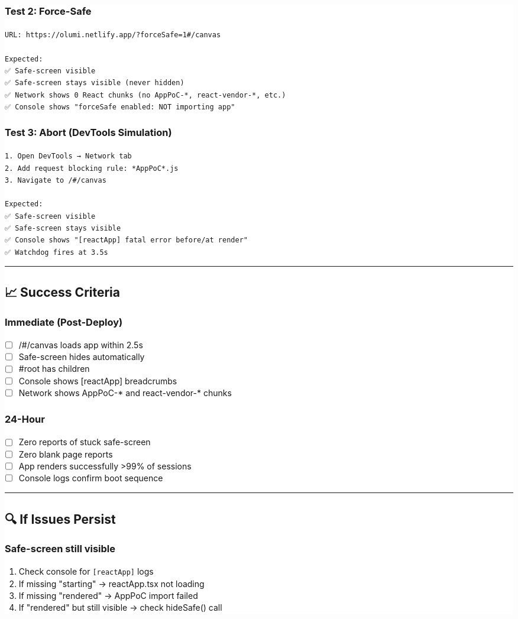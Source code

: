 ### Test 2: Force-Safe
```
URL: https://olumi.netlify.app/?forceSafe=1#/canvas

Expected:
✅ Safe-screen visible
✅ Safe-screen stays visible (never hidden)
✅ Network shows 0 React chunks (no AppPoC-*, react-vendor-*, etc.)
✅ Console shows "forceSafe enabled: NOT importing app"
```

### Test 3: Abort (DevTools Simulation)
```
1. Open DevTools → Network tab
2. Add request blocking rule: *AppPoC*.js
3. Navigate to /#/canvas

Expected:
✅ Safe-screen visible
✅ Safe-screen stays visible
✅ Console shows "[reactApp] fatal error before/at render"
✅ Watchdog fires at 3.5s
```

---

## 📈 Success Criteria

### Immediate (Post-Deploy)
- [ ] /#/canvas loads app within 2.5s
- [ ] Safe-screen hides automatically
- [ ] #root has children
- [ ] Console shows [reactApp] breadcrumbs
- [ ] Network shows AppPoC-* and react-vendor-* chunks

### 24-Hour
- [ ] Zero reports of stuck safe-screen
- [ ] Zero blank page reports
- [ ] App renders successfully >99% of sessions
- [ ] Console logs confirm boot sequence

---

## 🔍 If Issues Persist

### Safe-screen still visible
1. Check console for `[reactApp]` logs
2. If missing "starting" → reactApp.tsx not loading
3. If missing "rendered" → AppPoC import failed
4. If "rendered" but still visible → check hideSafe() call
